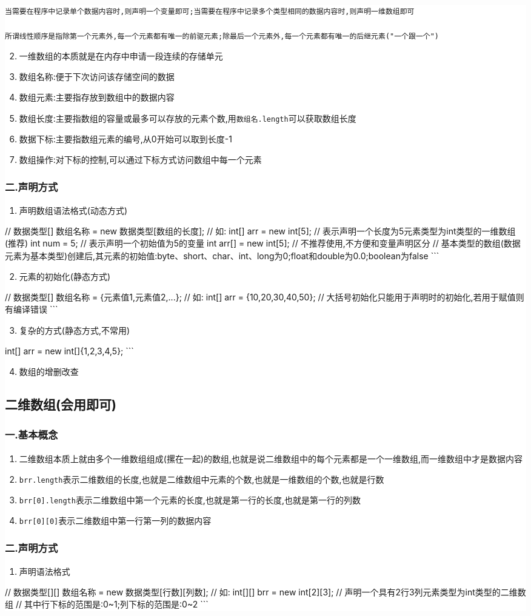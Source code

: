 	当需要在程序中记录单个数据内容时,则声明一个变量即可;当需要在程序中记录多个类型相同的数据内容时,则声明一维数组即可

	所谓线性顺序是指除第一个元素外,每一个元素都有唯一的前驱元素;除最后一个元素外,每一个元素都有唯一的后继元素("一个跟一个")

2. 一维数组的本质就是在内存中申请一段连续的存储单元

3. 数组名称:便于下次访问该存储空间的数据

4. 数组元素:主要指存放到数组中的数据内容

5. 数组长度:主要指数组的容量或最多可以存放的元素个数,用`数组名.length`可以获取数组长度

6. 数据下标:主要指数组元素的编号,从0开始可以取到长度-1

7. 数组操作:对下标的控制,可以通过下标方式访问数组中每一个元素

### 二.声明方式

1. 声明数组语法格式(动态方式)
	```javajava
// 数据类型[] 数组名称 = new 数据类型[数组的长度];
// 如:
	int[] arr = new int[5]; // 表示声明一个长度为5元素类型为int类型的一维数组(推荐)
	int num = 5; // 表示声明一个初始值为5的变量
	int arr[] = new int[5]; // 不推荐使用,不方便和变量声明区分
	// 基本类型的数组(数据元素为基本类型)创建后,其元素的初始值:byte、short、char、int、long为0;float和double为0.0;boolean为false
	```

2. 元素的初始化(静态方式)
	```javajava
// 数据类型[] 数组名称 = {元素值1,元素值2,...}; 
// 如:
	int[] arr = {10,20,30,40,50};
	// 大括号初始化只能用于声明时的初始化,若用于赋值则有编译错误
	```

3. 复杂的方式(静态方式,不常用)
	```javajava
int[] arr = new int[]{1,2,3,4,5};
	```

4. 数组的增删改查


## 二维数组(会用即可)
### 一.基本概念
1. 二维数组本质上就由多个一维数组组成(摞在一起)的数组,也就是说二维数组中的每个元素都是一个一维数组,而一维数组中才是数据内容

2. `brr.length`表示二维数组的长度,也就是二维数组中元素的个数,也就是一维数组的个数,也就是行数

3. `brr[0].length`表示二维数组中第一个元素的长度,也就是第一行的长度,也就是第一行的列数

4. `brr[0][0]`表示二维数组中第一行第一列的数据内容

### 二.声明方式
1. 声明语法格式
	```javajava
// 数据类型[][] 数组名称 = new 数据类型[行数][列数];
// 如:
	int[][] brr = new int[2][3]; // 声明一个具有2行3列元素类型为int类型的二维数组
	// 其中行下标的范围是:0~1;列下标的范围是:0~2
	```
